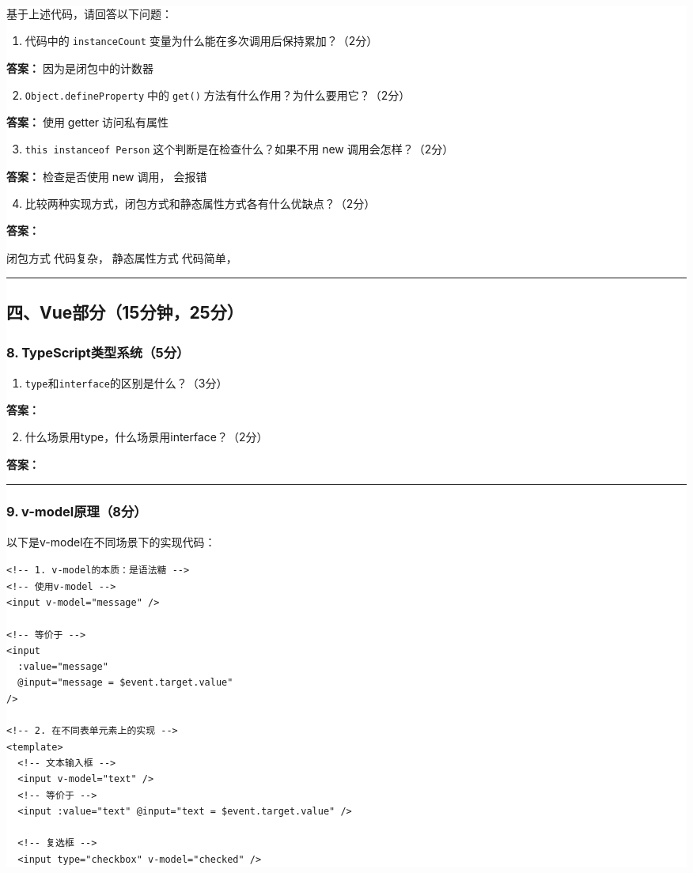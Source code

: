 基于上述代码，请回答以下问题：
1. 代码中的 `instanceCount` 变量为什么能在多次调用后保持累加？（2分）

**答案：**
 因为是闭包中的计数器



2. `Object.defineProperty` 中的 `get()` 方法有什么作用？为什么要用它？（2分）

**答案：**
使用 getter 访问私有属性



3. `this instanceof Person` 这个判断是在检查什么？如果不用 new 调用会怎样？（2分）

**答案：**
检查是否使用 new 调用，
会报错


4. 比较两种实现方式，闭包方式和静态属性方式各有什么优缺点？（2分）

**答案：**

闭包方式 代码复杂， 
静态属性方式  代码简单，


---

## 四、Vue部分（15分钟，25分）

### 8. TypeScript类型系统（5分）
1. `type`和`interface`的区别是什么？（3分）

**答案：**




2. 什么场景用type，什么场景用interface？（2分）

**答案：**




---

### 9. v-model原理（8分）
以下是v-model在不同场景下的实现代码：

```vue
<!-- 1. v-model的本质：是语法糖 -->
<!-- 使用v-model -->
<input v-model="message" />

<!-- 等价于 -->
<input 
  :value="message" 
  @input="message = $event.target.value" 
/>

<!-- 2. 在不同表单元素上的实现 -->
<template>
  <!-- 文本输入框 -->
  <input v-model="text" />
  <!-- 等价于 -->
  <input :value="text" @input="text = $event.target.value" />
  
  <!-- 复选框 -->
  <input type="checkbox" v-model="checked" />
```